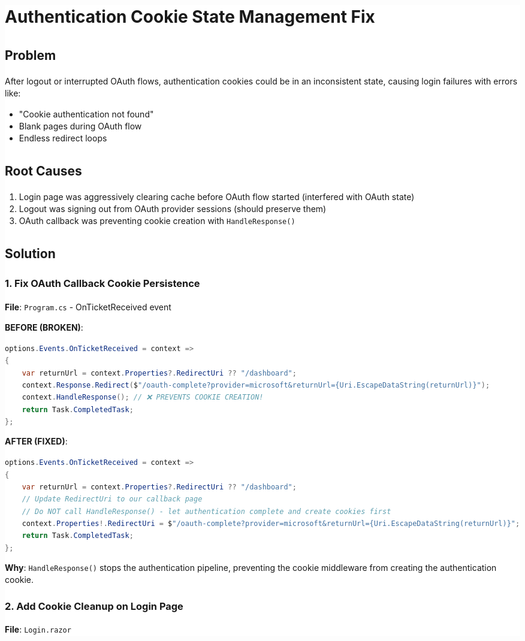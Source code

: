 # Authentication Cookie State Management Fix

## Problem
After logout or interrupted OAuth flows, authentication cookies could be in an inconsistent state, causing login failures with errors like:
- "Cookie authentication not found"
- Blank pages during OAuth flow
- Endless redirect loops

## Root Causes
1. Login page was aggressively clearing cache before OAuth flow started (interfered with OAuth state)
2. Logout was signing out from OAuth provider sessions (should preserve them)
3. OAuth callback was preventing cookie creation with `HandleResponse()`

## Solution

### 1. Fix OAuth Callback Cookie Persistence
**File**: `Program.cs` - OnTicketReceived event

**BEFORE (BROKEN)**:
```csharp
options.Events.OnTicketReceived = context =>
{
    var returnUrl = context.Properties?.RedirectUri ?? "/dashboard";
    context.Response.Redirect($"/oauth-complete?provider=microsoft&returnUrl={Uri.EscapeDataString(returnUrl)}");
    context.HandleResponse(); // ❌ PREVENTS COOKIE CREATION!
    return Task.CompletedTask;
};
```

**AFTER (FIXED)**:
```csharp
options.Events.OnTicketReceived = context =>
{
    var returnUrl = context.Properties?.RedirectUri ?? "/dashboard";
    // Update RedirectUri to our callback page
    // Do NOT call HandleResponse() - let authentication complete and create cookies first
    context.Properties!.RedirectUri = $"/oauth-complete?provider=microsoft&returnUrl={Uri.EscapeDataString(returnUrl)}";
    return Task.CompletedTask;
};
```

**Why**: `HandleResponse()` stops the authentication pipeline, preventing the cookie middleware from creating the authentication cookie.

### 2. Add Cookie Cleanup on Login Page
**File**: `Login.razor`

